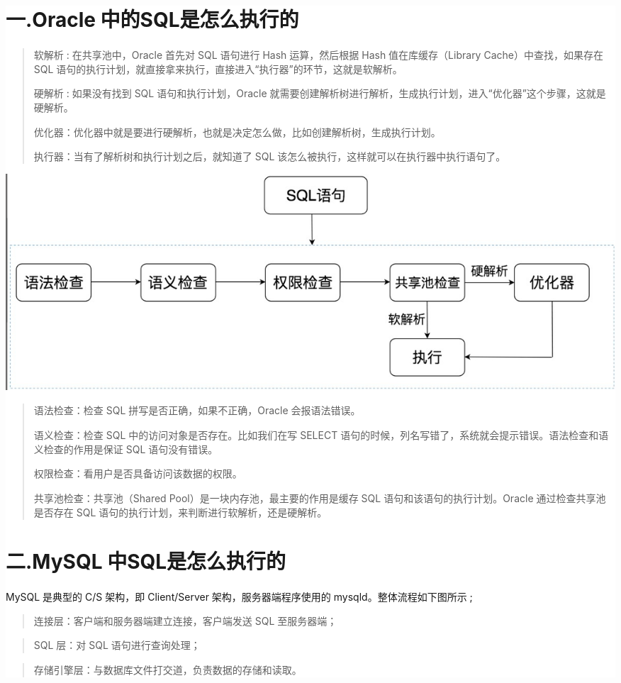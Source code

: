 

# 一.Oracle 中的SQL是怎么执行的

>软解析 : 在共享池中，Oracle 首先对 SQL 语句进行 Hash 运算，然后根据 Hash 值在库缓存（Library Cache）中查找，如果存在 SQL 语句的执行计划，就直接拿来执行，直接进入“执行器”的环节，这就是软解析。
>
>硬解析 : 如果没有找到 SQL 语句和执行计划，Oracle 就需要创建解析树进行解析，生成执行计划，进入“优化器”这个步骤，这就是硬解析。
>
>优化器：优化器中就是要进行硬解析，也就是决定怎么做，比如创建解析树，生成执行计划。
>
>执行器：当有了解析树和执行计划之后，就知道了 SQL 该怎么被执行，这样就可以在执行器中执行语句了。




![oracle](../resources/sql/oracle.png)

>语法检查：检查 SQL 拼写是否正确，如果不正确，Oracle 会报语法错误。
>
>语义检查：检查 SQL 中的访问对象是否存在。比如我们在写 SELECT 语句的时候，列名写错了，系统就会提示错误。语法检查和语义检查的作用是保证 SQL 语句没有错误。
>
>权限检查：看用户是否具备访问该数据的权限。
>
>共享池检查：共享池（Shared Pool）是一块内存池，最主要的作用是缓存 SQL 语句和该语句的执行计划。Oracle 通过检查共享池是否存在 SQL 语句的执行计划，来判断进行软解析，还是硬解析。



# 二.MySQL 中SQL是怎么执行的

MySQL 是典型的 C/S 架构，即 Client/Server 架构，服务器端程序使用的 mysqld。整体流程如下图所示 ; 

> 连接层：客户端和服务器端建立连接，客户端发送 SQL 至服务器端；

> SQL 层：对 SQL 语句进行查询处理；

> 存储引擎层：与数据库文件打交道，负责数据的存储和读取。
